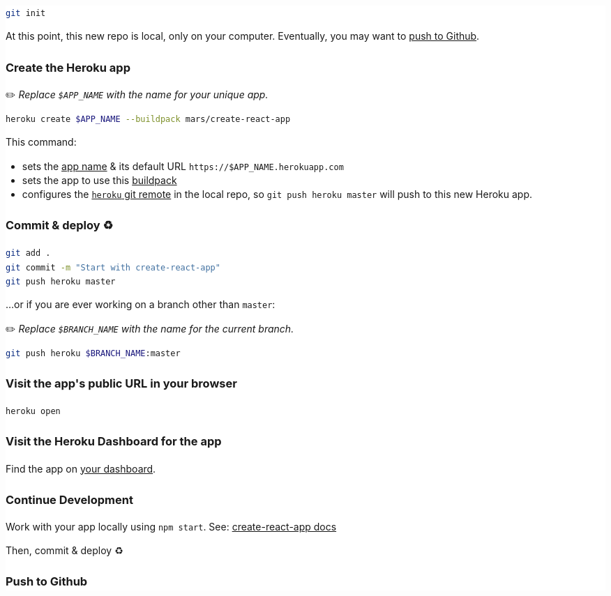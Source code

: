 ```bash
git init
```

At this point, this new repo is local, only on your computer. Eventually, you may want to [push to Github](#user-content-push-to-github).

### Create the Heroku app

✏️ *Replace `$APP_NAME` with the name for your unique app.*

```bash
heroku create $APP_NAME --buildpack mars/create-react-app
```

This command:

* sets the [app name](https://devcenter.heroku.com/articles/creating-apps#creating-a-named-app) & its default URL `https://$APP_NAME.herokuapp.com`
* sets the app to use this [buildpack](https://devcenter.heroku.com/articles/buildpacks)
* configures the [`heroku` git remote](https://devcenter.heroku.com/articles/git#creating-a-heroku-remote) in the local repo, so `git push heroku master` will push to this new Heroku app.

### Commit & deploy ♻️

```bash
git add .
git commit -m "Start with create-react-app"
git push heroku master
```

…or if you are ever working on a branch other than `master`:

✏️ *Replace `$BRANCH_NAME` with the name for the current branch.*

```bash
git push heroku $BRANCH_NAME:master
```

### Visit the app's public URL in your browser

```bash
heroku open
```

### Visit the Heroku Dashboard for the app

Find the app on [your dashboard](https://dashboard.heroku.com).

### Continue Development

Work with your app locally using `npm start`. See: [create-react-app docs](https://github.com/facebookincubator/create-react-app#getting-started)

Then, commit & deploy ♻️

### Push to Github
